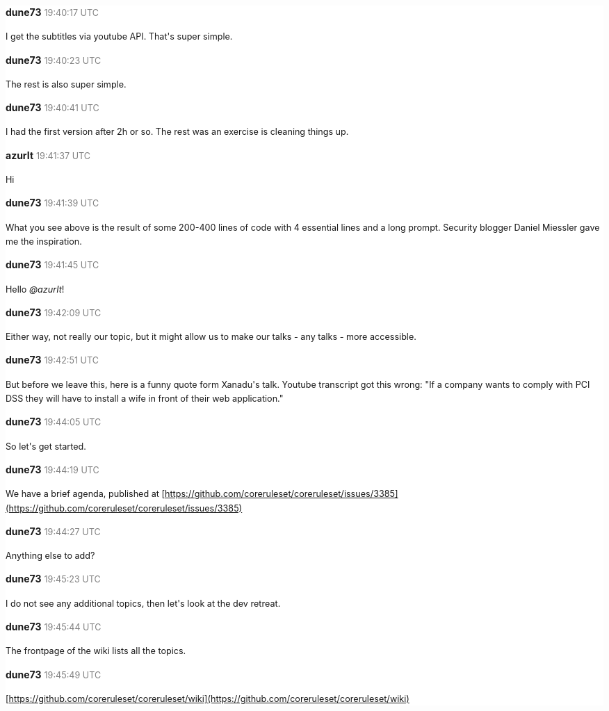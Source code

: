 **dune73** <span style="color: grey; font-size: 90%;">19:40:17 UTC</span>

<span style="font-size: 90%;">I get the subtitles via youtube API. That's super simple.</span>

**dune73** <span style="color: grey; font-size: 90%;">19:40:23 UTC</span>

<span style="font-size: 90%;">The rest is also super simple.</span>

**dune73** <span style="color: grey; font-size: 90%;">19:40:41 UTC</span>

<span style="font-size: 90%;">I had the first version after 2h or so. The rest was an exercise is cleaning things up.</span>

**azurIt** <span style="color: grey; font-size: 90%;">19:41:37 UTC</span>

<span style="font-size: 90%;">Hi</span>

**dune73** <span style="color: grey; font-size: 90%;">19:41:39 UTC</span>

<span style="font-size: 90%;">What you see above is the result of some 200-400 lines of code with 4 essential lines and a long prompt. Security blogger Daniel Miessler gave me the inspiration.</span>

**dune73** <span style="color: grey; font-size: 90%;">19:41:45 UTC</span>

<span style="font-size: 90%;">Hello _@azurIt_!</span>

**dune73** <span style="color: grey; font-size: 90%;">19:42:09 UTC</span>

<span style="font-size: 90%;">Either way, not really our topic, but it might allow us to make our talks - any talks - more accessible.</span>

**dune73** <span style="color: grey; font-size: 90%;">19:42:51 UTC</span>

<span style="font-size: 90%;">But before we leave this, here is a funny quote form Xanadu's talk. Youtube transcript got this wrong: "If a company wants to comply with PCI DSS they will have to install a wife in front of their web application."</span>

**dune73** <span style="color: grey; font-size: 90%;">19:44:05 UTC</span>

<span style="font-size: 90%;">So let's get started.</span>

**dune73** <span style="color: grey; font-size: 90%;">19:44:19 UTC</span>

<span style="font-size: 90%;">We have a brief agenda, published at [https://github.com/coreruleset/coreruleset/issues/3385](https://github.com/coreruleset/coreruleset/issues/3385)</span>

**dune73** <span style="color: grey; font-size: 90%;">19:44:27 UTC</span>

<span style="font-size: 90%;">Anything else to add?</span>

**dune73** <span style="color: grey; font-size: 90%;">19:45:23 UTC</span>

<span style="font-size: 90%;">I do not see any additional topics, then let's look at the dev retreat.</span>

**dune73** <span style="color: grey; font-size: 90%;">19:45:44 UTC</span>

<span style="font-size: 90%;">The frontpage of the wiki lists all the topics.</span>

**dune73** <span style="color: grey; font-size: 90%;">19:45:49 UTC</span>

<span style="font-size: 90%;">[https://github.com/coreruleset/coreruleset/wiki](https://github.com/coreruleset/coreruleset/wiki)</span>
